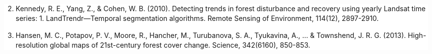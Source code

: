 2. Kennedy, R. E., Yang, Z., & Cohen, W. B. (2010). Detecting trends in forest disturbance and recovery using yearly Landsat time series: 1. LandTrendr—Temporal segmentation algorithms. Remote Sensing of Environment, 114(12), 2897-2910.

3. Hansen, M. C., Potapov, P. V., Moore, R., Hancher, M., Turubanova, S. A., Tyukavina, A., ... & Townshend, J. R. G. (2013). High-resolution global maps of 21st-century forest cover change. Science, 342(6160), 850-853.
